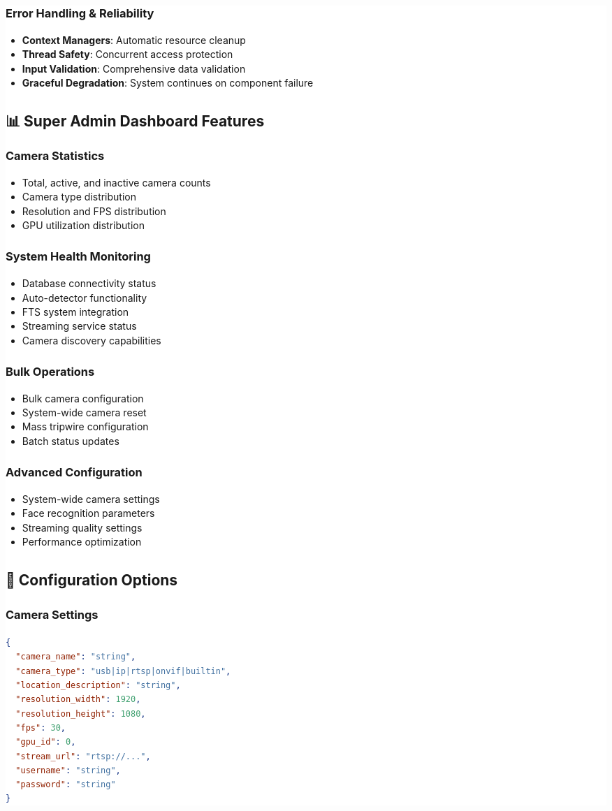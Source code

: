 ### **Error Handling & Reliability**
- **Context Managers**: Automatic resource cleanup
- **Thread Safety**: Concurrent access protection
- **Input Validation**: Comprehensive data validation
- **Graceful Degradation**: System continues on component failure

## 📊 **Super Admin Dashboard Features**

### **Camera Statistics**
- Total, active, and inactive camera counts
- Camera type distribution
- Resolution and FPS distribution
- GPU utilization distribution

### **System Health Monitoring**
- Database connectivity status
- Auto-detector functionality
- FTS system integration
- Streaming service status
- Camera discovery capabilities

### **Bulk Operations**
- Bulk camera configuration
- System-wide camera reset
- Mass tripwire configuration
- Batch status updates

### **Advanced Configuration**
- System-wide camera settings
- Face recognition parameters
- Streaming quality settings
- Performance optimization

## 🔧 **Configuration Options**

### **Camera Settings**
```json
{
  "camera_name": "string",
  "camera_type": "usb|ip|rtsp|onvif|builtin",
  "location_description": "string",
  "resolution_width": 1920,
  "resolution_height": 1080,
  "fps": 30,
  "gpu_id": 0,
  "stream_url": "rtsp://...",
  "username": "string",
  "password": "string"
}
```
